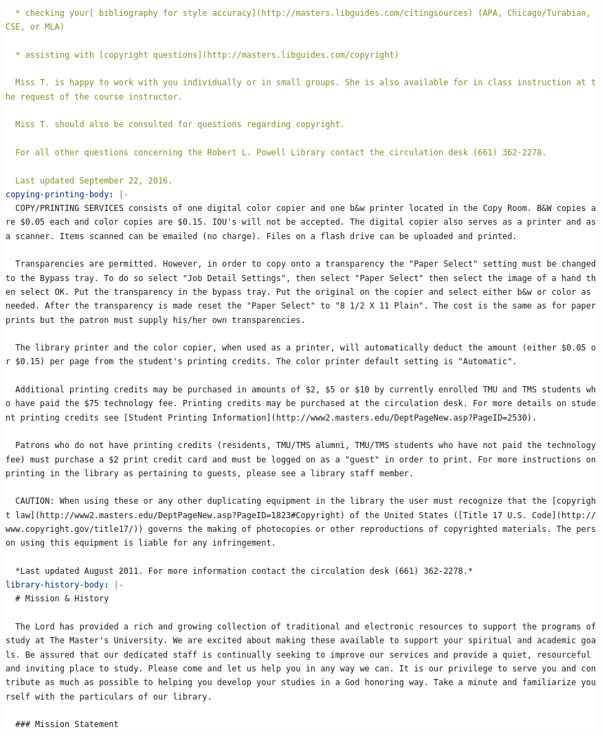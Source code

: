 ```yaml
  * checking your[ bibliography for style accuracy](http://masters.libguides.com/citingsources) (APA, Chicago/Turabian, CSE, or MLA)

  * assisting with [copyright questions](http://masters.libguides.com/copyright)

  Miss T. is happy to work with you individually or in small groups. She is also available for in class instruction at the request of the course instructor.

  Miss T. should also be consulted for questions regarding copyright.

  For all other questions concerning the Robert L. Powell Library contact the circulation desk (661) 362-2278.

  Last updated September 22, 2016.
copying-printing-body: |-
  COPY/PRINTING SERVICES consists of one digital color copier and one b&w printer located in the Copy Room. B&W copies are $0.05 each and color copies are $0.15. IOU's will not be accepted. The digital copier also serves as a printer and as a scanner. Items scanned can be emailed (no charge). Files on a flash drive can be uploaded and printed.

  Transparencies are permitted. However, in order to copy onto a transparency the "Paper Select" setting must be changed to the Bypass tray. To do so select "Job Detail Settings", then select "Paper Select" then select the image of a hand then select OK. Put the transparency in the bypass tray. Put the original on the copier and select either b&w or color as needed. After the transparency is made reset the "Paper Select" to "8 1/2 X 11 Plain". The cost is the same as for paper prints but the patron must supply his/her own transparencies.

  The library printer and the color copier, when used as a printer, will automatically deduct the amount (either $0.05 or $0.15) per page from the student's printing credits. The color printer default setting is "Automatic".

  Additional printing credits may be purchased in amounts of $2, $5 or $10 by currently enrolled TMU and TMS students who have paid the $75 technology fee. Printing credits may be purchased at the circulation desk. For more details on student printing credits see [Student Printing Information](http://www2.masters.edu/DeptPageNew.asp?PageID=2530).

  Patrons who do not have printing credits (residents, TMU/TMS alumni, TMU/TMS students who have not paid the technology fee) must purchase a $2 print credit card and must be logged on as a "guest" in order to print. For more instructions on printing in the library as pertaining to guests, please see a library staff member.

  CAUTION: When using these or any other duplicating equipment in the library the user must recognize that the [copyright law](http://www2.masters.edu/DeptPageNew.asp?PageID=1823#Copyright) of the United States ([Title 17 U.S. Code](http://www.copyright.gov/title17/)) governs the making of photocopies or other reproductions of copyrighted materials. The person using this equipment is liable for any infringement.

  *Last updated August 2011. For more information contact the circulation desk (661) 362-2278.*
library-history-body: |-
  # Mission & History

  The Lord has provided a rich and growing collection of traditional and electronic resources to support the programs of study at The Master's University. We are excited about making these available to support your spiritual and academic goals. Be assured that our dedicated staff is continually seeking to improve our services and provide a quiet, resourceful and inviting place to study. Please come and let us help you in any way we can. It is our privilege to serve you and contribute as much as possible to helping you develop your studies in a God honoring way. Take a minute and familiarize yourself with the particulars of our library.

  ### Mission Statement

```